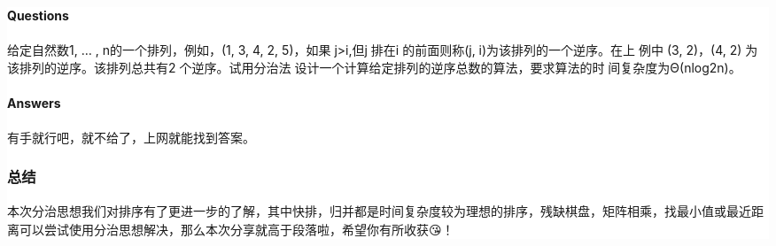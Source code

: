 #### Questions

给定自然数1, … , n的一个排列，例如，(1, 3, 4, 2, 5)，如果 j>i,但j 排在i 的前面则称(j, i)为该排列的一个逆序。在上 例中 (3, 2)，(4, 2) 为该排列的逆序。该排列总共有2 个逆序。试用分治法 设计一个计算给定排列的逆序总数的算法，要求算法的时 间复杂度为Θ(nlog2n)。

#### Answers

有手就行吧，就不给了，上网就能找到答案。

### 总结

本次分治思想我们对排序有了更进一步的了解，其中快排，归并都是时间复杂度较为理想的排序，残缺棋盘，矩阵相乘，找最小值或最近距离可以尝试使用分治思想解决，那么本次分享就高于段落啦，希望你有所收获😘！